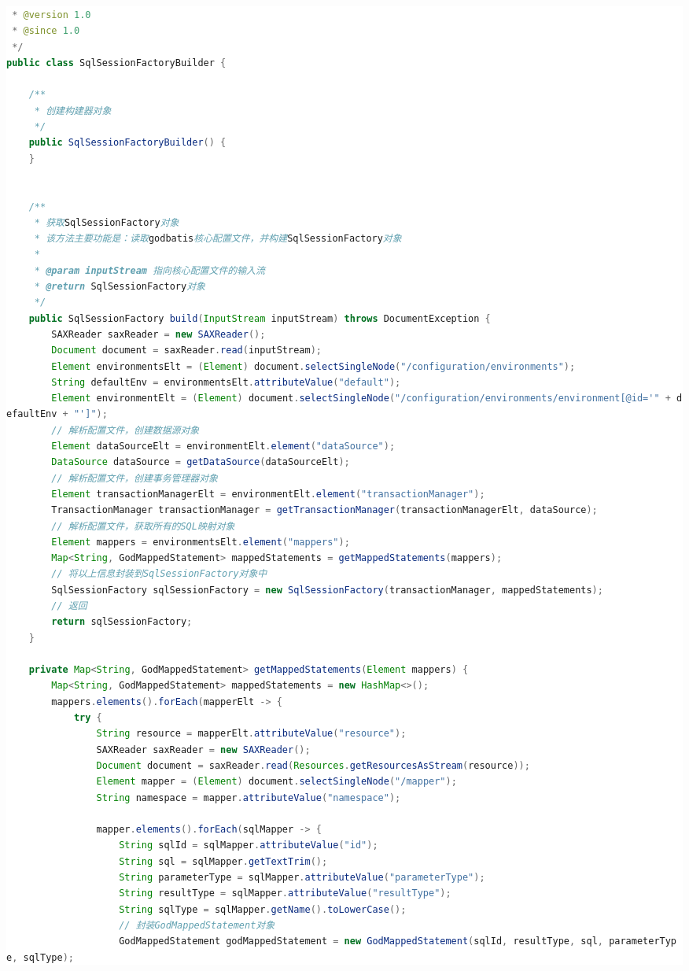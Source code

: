 ```java
 * @version 1.0
 * @since 1.0
 */
public class SqlSessionFactoryBuilder {

    /**
     * 创建构建器对象
     */
    public SqlSessionFactoryBuilder() {
    }


    /**
     * 获取SqlSessionFactory对象
     * 该方法主要功能是：读取godbatis核心配置文件，并构建SqlSessionFactory对象
     *
     * @param inputStream 指向核心配置文件的输入流
     * @return SqlSessionFactory对象
     */
    public SqlSessionFactory build(InputStream inputStream) throws DocumentException {
        SAXReader saxReader = new SAXReader();
        Document document = saxReader.read(inputStream);
        Element environmentsElt = (Element) document.selectSingleNode("/configuration/environments");
        String defaultEnv = environmentsElt.attributeValue("default");
        Element environmentElt = (Element) document.selectSingleNode("/configuration/environments/environment[@id='" + defaultEnv + "']");
        // 解析配置文件，创建数据源对象
        Element dataSourceElt = environmentElt.element("dataSource");
        DataSource dataSource = getDataSource(dataSourceElt);
        // 解析配置文件，创建事务管理器对象
        Element transactionManagerElt = environmentElt.element("transactionManager");
        TransactionManager transactionManager = getTransactionManager(transactionManagerElt, dataSource);
        // 解析配置文件，获取所有的SQL映射对象
        Element mappers = environmentsElt.element("mappers");
        Map<String, GodMappedStatement> mappedStatements = getMappedStatements(mappers);
        // 将以上信息封装到SqlSessionFactory对象中
        SqlSessionFactory sqlSessionFactory = new SqlSessionFactory(transactionManager, mappedStatements);
        // 返回
        return sqlSessionFactory;
    }

    private Map<String, GodMappedStatement> getMappedStatements(Element mappers) {
        Map<String, GodMappedStatement> mappedStatements = new HashMap<>();
        mappers.elements().forEach(mapperElt -> {
            try {
                String resource = mapperElt.attributeValue("resource");
                SAXReader saxReader = new SAXReader();
                Document document = saxReader.read(Resources.getResourcesAsStream(resource));
                Element mapper = (Element) document.selectSingleNode("/mapper");
                String namespace = mapper.attributeValue("namespace");

                mapper.elements().forEach(sqlMapper -> {
                    String sqlId = sqlMapper.attributeValue("id");
                    String sql = sqlMapper.getTextTrim();
                    String parameterType = sqlMapper.attributeValue("parameterType");
                    String resultType = sqlMapper.attributeValue("resultType");
                    String sqlType = sqlMapper.getName().toLowerCase();
                    // 封装GodMappedStatement对象
                    GodMappedStatement godMappedStatement = new GodMappedStatement(sqlId, resultType, sql, parameterType, sqlType);
```
